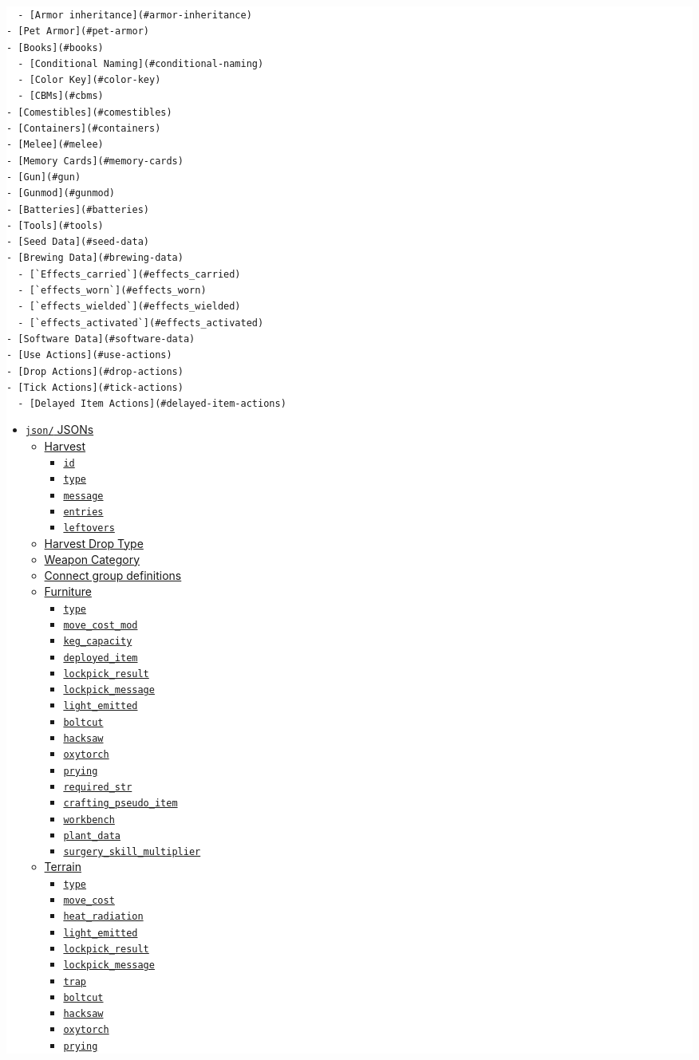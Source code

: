       - [Armor inheritance](#armor-inheritance)
    - [Pet Armor](#pet-armor)
    - [Books](#books)
      - [Conditional Naming](#conditional-naming)
      - [Color Key](#color-key)
      - [CBMs](#cbms)
    - [Comestibles](#comestibles)
    - [Containers](#containers)
    - [Melee](#melee)
    - [Memory Cards](#memory-cards)
    - [Gun](#gun)
    - [Gunmod](#gunmod)
    - [Batteries](#batteries)
    - [Tools](#tools)
    - [Seed Data](#seed-data)
    - [Brewing Data](#brewing-data)
      - [`Effects_carried`](#effects_carried)
      - [`effects_worn`](#effects_worn)
      - [`effects_wielded`](#effects_wielded)
      - [`effects_activated`](#effects_activated)
    - [Software Data](#software-data)
    - [Use Actions](#use-actions)
    - [Drop Actions](#drop-actions)
    - [Tick Actions](#tick-actions)
      - [Delayed Item Actions](#delayed-item-actions)
- [`json/` JSONs](#json-jsons)
    - [Harvest](#harvest)
      - [`id`](#id)
      - [`type`](#type)
      - [`message`](#message)
      - [`entries`](#entries)
      - [`leftovers`](#leftovers)
    - [Harvest Drop Type](#harvest-drop-type)
    - [Weapon Category](#weapon-category)
    - [Connect group definitions](#connect-group-definitions)
    - [Furniture](#furniture)
      - [`type`](#type-1)
      - [`move_cost_mod`](#move_cost_mod)
      - [`keg_capacity`](#keg_capacity)
      - [`deployed_item`](#deployed_item)
      - [`lockpick_result`](#lockpick_result)
      - [`lockpick_message`](#lockpick_message)
      - [`light_emitted`](#light_emitted)
      - [`boltcut`](#boltcut)
      - [`hacksaw`](#hacksaw)
      - [`oxytorch`](#oxytorch)
      - [`prying`](#prying)
      - [`required_str`](#required_str)
      - [`crafting_pseudo_item`](#crafting_pseudo_item)
      - [`workbench`](#workbench)
      - [`plant_data`](#plant_data)
      - [`surgery_skill_multiplier`](#surgery_skill_multiplier)
    - [Terrain](#terrain)
      - [`type`](#type-2)
      - [`move_cost`](#move_cost)
      - [`heat_radiation`](#heat_radiation)
      - [`light_emitted`](#light_emitted-1)
      - [`lockpick_result`](#lockpick_result-1)
      - [`lockpick_message`](#lockpick_message-1)
      - [`trap`](#trap)
      - [`boltcut`](#boltcut-1)
      - [`hacksaw`](#hacksaw-1)
      - [`oxytorch`](#oxytorch-1)
      - [`prying`](#prying-1)